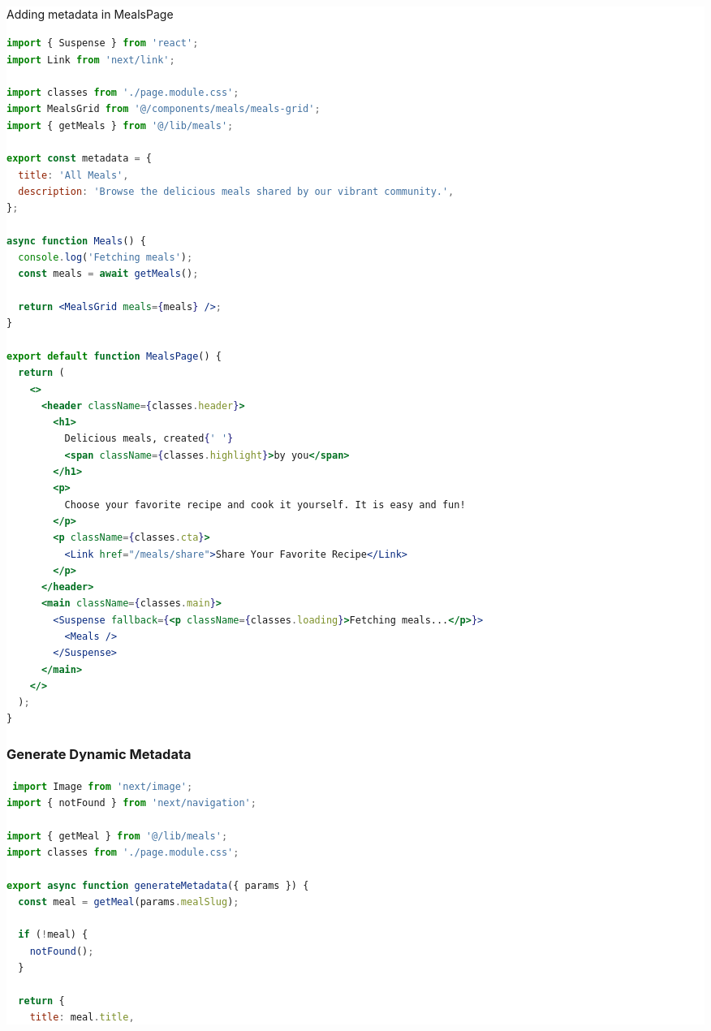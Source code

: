 Adding metadata in MealsPage

```jsx
import { Suspense } from 'react';
import Link from 'next/link';

import classes from './page.module.css';
import MealsGrid from '@/components/meals/meals-grid';
import { getMeals } from '@/lib/meals';

export const metadata = {
  title: 'All Meals',
  description: 'Browse the delicious meals shared by our vibrant community.',
};

async function Meals() {
  console.log('Fetching meals');
  const meals = await getMeals();

  return <MealsGrid meals={meals} />;
}

export default function MealsPage() {
  return (
    <>
      <header className={classes.header}>
        <h1>
          Delicious meals, created{' '}
          <span className={classes.highlight}>by you</span>
        </h1>
        <p>
          Choose your favorite recipe and cook it yourself. It is easy and fun!
        </p>
        <p className={classes.cta}>
          <Link href="/meals/share">Share Your Favorite Recipe</Link>
        </p>
      </header>
      <main className={classes.main}>
        <Suspense fallback={<p className={classes.loading}>Fetching meals...</p>}>
          <Meals />
        </Suspense>
      </main>
    </>
  );
}
```

### Generate Dynamic Metadata

```jsx
 import Image from 'next/image';
import { notFound } from 'next/navigation';

import { getMeal } from '@/lib/meals';
import classes from './page.module.css';

export async function generateMetadata({ params }) {
  const meal = getMeal(params.mealSlug);

  if (!meal) {
    notFound();
  }

  return {
    title: meal.title,
```
